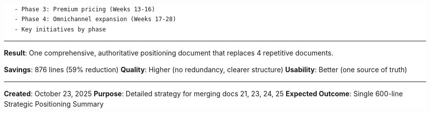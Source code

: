 ```
   - Phase 3: Premium pricing (Weeks 13-16)
   - Phase 4: Omnichannel expansion (Weeks 17-28)
   - Key initiatives by phase
```

---

**Result**: One comprehensive, authoritative positioning document that replaces 4 repetitive documents.

**Savings**: 876 lines (59% reduction)
**Quality**: Higher (no redundancy, clearer structure)
**Usability**: Better (one source of truth)

---

**Created**: October 23, 2025
**Purpose**: Detailed strategy for merging docs 21, 23, 24, 25
**Expected Outcome**: Single 600-line Strategic Positioning Summary
